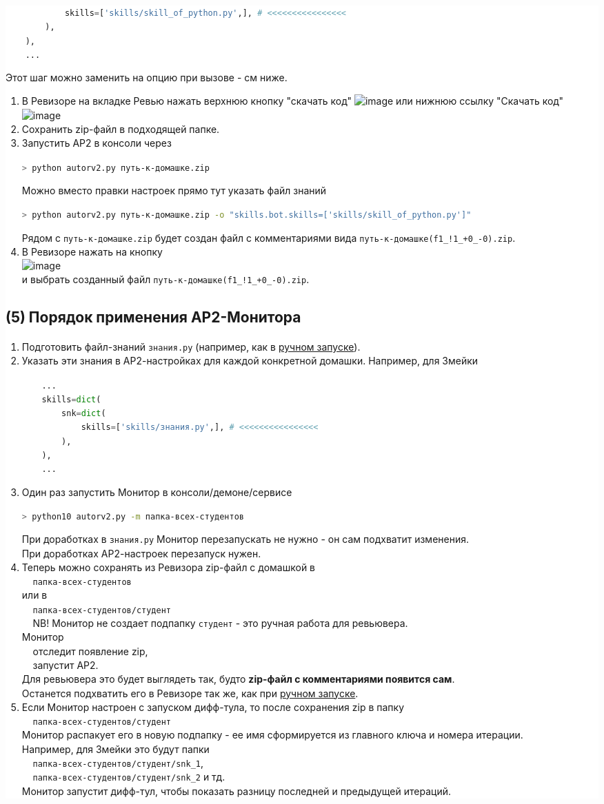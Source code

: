   ```python
               skills=['skills/skill_of_python.py',], # <<<<<<<<<<<<<<<<
           ),
       ),
       ...
   ```
   Этот шаг можно заменить на опцию при вызове - см ниже.
1. В Ревизоре на вкладке Ревью нажать верхнюю кнопку "скачать код" 
![image](https://github.com/kvichans/autorv2_doc/assets/7419630/259e97c9-e698-425a-ad29-284623e34ab4) 
или нижнюю ссылку "Скачать код"  
![image](https://github.com/kvichans/autorv2_doc/assets/7419630/ad444643-544e-46e6-8d74-5cec55a49af1)  
1. Сохранить zip-файл в подходящей папке.  
1. Запустить АР2 в консоли через  
   ```bash
   > python autorv2.py путь-к-домашке.zip
   ```
   Можно вместо правки настроек прямо тут указать файл знаний  
   ```bash
   > python autorv2.py путь-к-домашке.zip -o "skills.bot.skills=['skills/skill_of_python.py']"
   ```
   Рядом с `путь-к-домашке.zip` будет создан файл с комментариями вида `путь-к-домашке(f1_!1_+0_-0).zip`.  
1. В Ревизоре нажать на кнопку  
![image](https://github.com/kvichans/autorv2_doc/assets/7419630/c3a07a28-b649-47c5-812a-2af5c53d7a63)  
и выбрать созданный файл `путь-к-домашке(f1_!1_+0_-0).zip`.


## (5) Порядок применения АР2-Монитора <a name=monitor-use></a>

1. Подготовить файл-знаний `знания.py` (например, как в [ручном запуске](#hand-use)).
1. Указать эти знания в АР2-настройках для каждой конкретной домашки. Например, для Змейки
   ```python
       ...
       skills=dict(
           snk=dict(
               skills=['skills/знания.py',], # <<<<<<<<<<<<<<<<
           ),
       ),
       ...
   ```
1. Один раз запустить Монитор в консоли/демоне/сервисе  
   ```bash
   > python10 autorv2.py -m папка-всех-студентов
   ```
   При доработках в `знания.py` Монитор перезапускать не нужно - он сам подхватит изменения.  
При доработках АР2-настроек перезапуск нужен.
1. Теперь можно сохранять из Ревизора zip-файл с домашкой в  
    `папка-всех-студентов`  
или в  
    `папка-всех-студентов/студент`  
    NB! Монитор не создает подпапку `студент` - это ручная работа для ревьювера.  
Монитор  
    отследит появление zip,  
    запустит АР2.  
Для ревьювера это будет выглядеть так, будто **zip-файл с комментариями появится сам**.  
Останется подхватить его в Ревизоре так же, как при [ручном запуске](#hand-use).  
1. Если Монитор настроен с запуском дифф-тула, то после сохранения zip в папку  
    `папка-всех-студентов/студент`  
Монитор распакует его в новую подпапку - ее имя сформируется из главного ключа и номера итерации.  
Например, для Змейки это будут папки  
    `папка-всех-студентов/студент/snk_1`,  
    `папка-всех-студентов/студент/snk_2` и тд.  
Монитор запустит дифф-тул, чтобы показать разницу последней и предыдущей итераций.